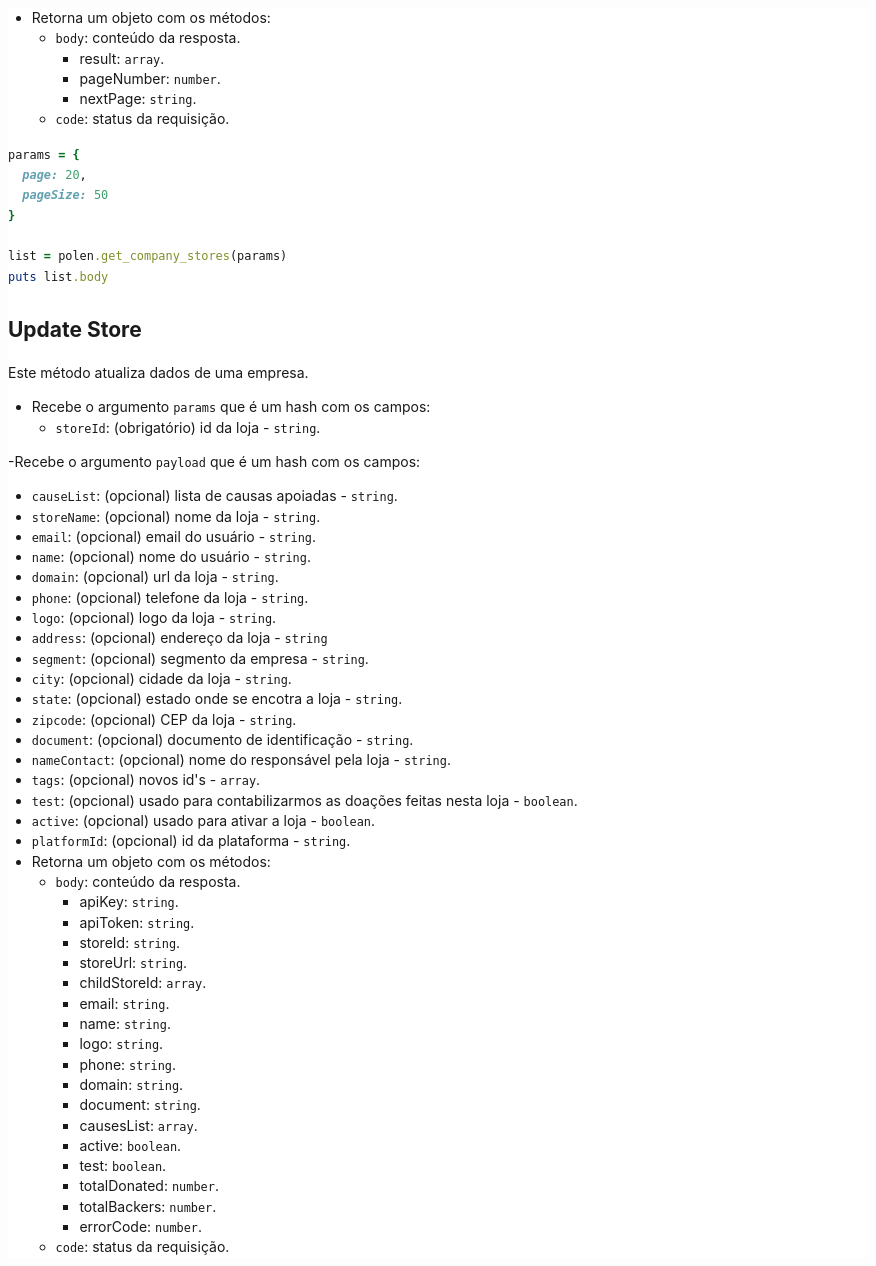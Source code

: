 - Retorna um objeto com os métodos:
    - `body`: conteúdo da resposta.
        - result: `array`.
        - pageNumber: `number`.
        - nextPage: `string`.
    - `code`: status da requisição.

```ruby
params = {
  page: 20,
  pageSize: 50
}

list = polen.get_company_stores(params)
puts list.body
```

## Update Store
Este método atualiza dados de uma empresa.

- Recebe o argumento `params` que é um hash com os campos:
    - `storeId`: (obrigatório) id da loja - `string`.

-Recebe o argumento `payload` que é um hash com os campos:
- `causeList`: (opcional) lista de causas apoiadas - `string`.
- `storeName`: (opcional) nome da loja - `string`.
- `email`: (opcional) email do usuário - `string`.
- `name`: (opcional) nome do usuário - `string`.
- `domain`: (opcional) url da loja -  `string`.
- `phone`: (opcional) telefone da loja - `string`.
- `logo`: (opcional) logo da loja - `string`.
- `address`: (opcional) endereço da loja - `string`
- `segment`: (opcional) segmento da empresa - `string`.
- `city`: (opcional) cidade da loja - `string`.
- `state`: (opcional) estado onde se encotra a loja - `string`.
- `zipcode`: (opcional) CEP da loja - `string`.
- `document`: (opcional) documento de identificação - `string`.
- `nameContact`: (opcional) nome do responsável pela loja - `string`.
- `tags`: (opcional) novos id's - `array`.
- `test`: (opcional) usado para contabilizarmos as doações feitas nesta loja - `boolean`.
- `active`: (opcional) usado para ativar a loja - `boolean`.
- `platformId`: (opcional) id da plataforma - `string`.
- Retorna um objeto com os métodos:
    - `body`: conteúdo da resposta.
        - apiKey: `string`.
        - apiToken: `string`.
        - storeId: `string`.
        - storeUrl: `string`.
        - childStoreId: `array`.
        - email: `string`.
        - name: `string`.
        - logo: `string`.
        - phone: `string`.
        - domain: `string`.
        - document: `string`.
        - causesList: `array`.
        - active: `boolean`.
        - test: `boolean`.
        - totalDonated: `number`.
        - totalBackers: `number`.
        - errorCode: `number`.
    - `code`: status da requisição.
